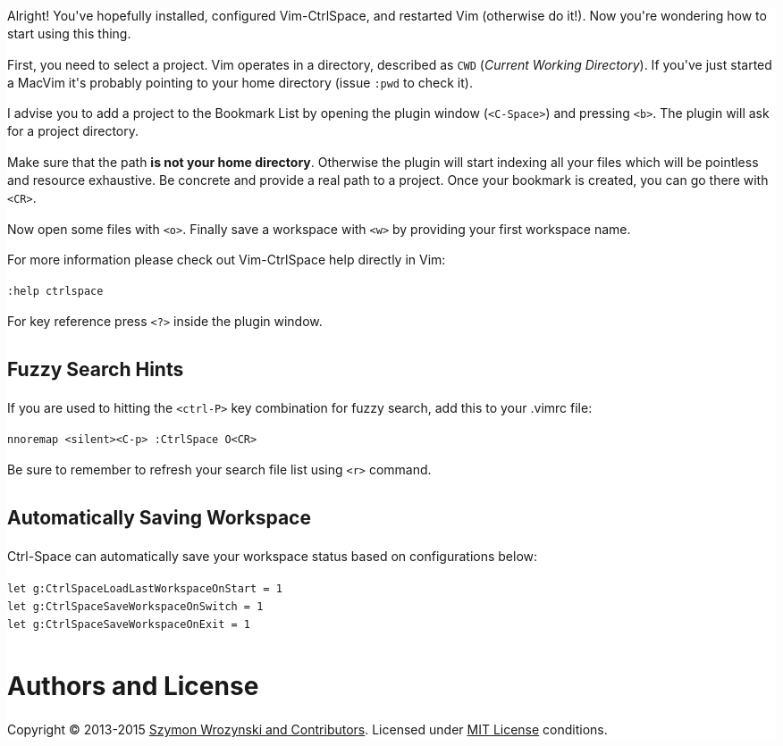 Alright! You've hopefully installed, configured Vim-CtrlSpace, and
restarted Vim (otherwise do it!). Now you're wondering how to start using
this thing.

First, you need to select a project. Vim operates in a directory,
described as `CWD` (_Current Working Directory_). If you've just started
a MacVim it's probably pointing to your home directory (issue `:pwd` to
check it).

I advise you to add a project to the Bookmark List by opening the plugin
window (`<C-Space>`) and pressing `<b>`. The plugin will ask for a project
directory.

Make sure that the path **is not your home directory**. Otherwise the
plugin will start indexing all your files which will be pointless and
resource exhaustive. Be concrete and provide a real path to a project.
Once your bookmark is created, you can go there with `<CR>`.

Now open some files with `<o>`. Finally save a workspace with `<w>` by
providing your first workspace name.

For more information please check out Vim-CtrlSpace help directly in Vim:

```VimL
:help ctrlspace
```

For key reference press `<?>` inside the plugin window.

## Fuzzy Search Hints

If you are used to hitting the `<ctrl-P>` key combination for fuzzy search, add
this to your .vimrc file:

```VimL
nnoremap <silent><C-p> :CtrlSpace O<CR>
```

Be sure to remember to refresh your search file list using `<r>` command.

## Automatically Saving Workspace

Ctrl-Space can automatically save your workspace status based on configurations below:

```VimL
let g:CtrlSpaceLoadLastWorkspaceOnStart = 1
let g:CtrlSpaceSaveWorkspaceOnSwitch = 1
let g:CtrlSpaceSaveWorkspaceOnExit = 1
```

# Authors and License

Copyright &copy; 2013-2015 [Szymon Wrozynski and
Contributors](https://github.com/vim-ctrlspace/vim-ctrlspace/graphs/contributors).
Licensed under [MIT
License](https://github.com/vim-ctrlspace/vim-ctrlspace/blob/master/plugin/ctrlspace.vim#L5-L26)
conditions.
